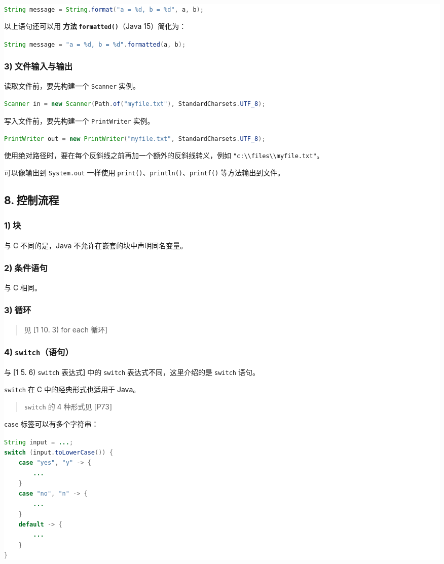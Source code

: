 ```java
String message = String.format("a = %d, b = %d", a, b);
```

以上语句还可以用 **方法 `formatted()`**（Java 15）简化为：

```java
String message = "a = %d, b = %d".formatted(a, b);
```

### 3) 文件输入与输出

读取文件前，要先构建一个 `Scanner` 实例。

```java
Scanner in = new Scanner(Path.of("myfile.txt"), StandardCharsets.UTF_8);
```

写入文件前，要先构建一个 `PrintWriter` 实例。

```java
PrintWriter out = new PrintWriter("myfile.txt", StandardCharsets.UTF_8);
```

使用绝对路径时，要在每个反斜线之前再加一个额外的反斜线转义，例如 `"c:\\files\\myfile.txt"`。

可以像输出到 `System.out` 一样使用 `print()`、`println()`、`printf()` 等方法输出到文件。

## 8. 控制流程

### 1) 块

与 C 不同的是，Java 不允许在嵌套的块中声明同名变量。

### 2) 条件语句

与 C 相同。

### 3) 循环

> 见 \[1 10. 3) for each 循环]

### 4) `switch`（语句）

与 \[1 5. 6) `switch` 表达式] 中的 `switch` 表达式不同，这里介绍的是 `switch` 语句。

`switch` 在 C 中的经典形式也适用于 Java。

> `switch` 的 4 种形式见 \[P73]

`case` 标签可以有多个字符串：

```java
String input = ...;
switch (input.toLowerCase()) {
    case "yes", "y" -> {
        ...
    }
    case "no", "n" -> {
        ...
    }
    default -> {
        ...
    }
}
```
